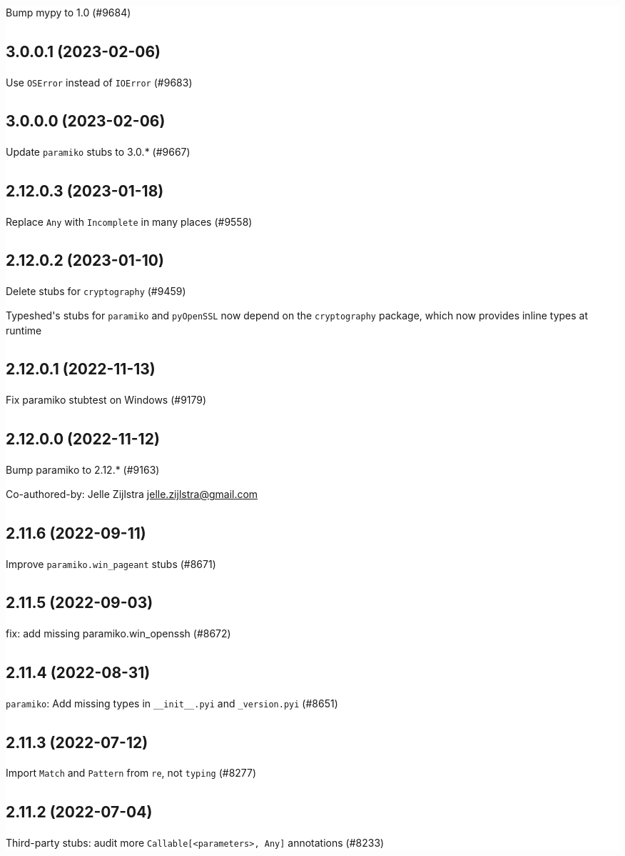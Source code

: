 Bump mypy to 1.0 (#9684)

## 3.0.0.1 (2023-02-06)

Use `OSError` instead of `IOError` (#9683)

## 3.0.0.0 (2023-02-06)

Update `paramiko` stubs to 3.0.* (#9667)

## 2.12.0.3 (2023-01-18)

Replace `Any` with `Incomplete` in many places (#9558)

## 2.12.0.2 (2023-01-10)

Delete stubs for `cryptography` (#9459)

Typeshed's stubs for `paramiko` and `pyOpenSSL` now depend on the `cryptography` package, which now provides inline types at runtime

## 2.12.0.1 (2022-11-13)

Fix paramiko stubtest on Windows (#9179)

## 2.12.0.0 (2022-11-12)

Bump paramiko to 2.12.* (#9163)

Co-authored-by: Jelle Zijlstra <jelle.zijlstra@gmail.com>

## 2.11.6 (2022-09-11)

Improve `paramiko.win_pageant` stubs (#8671)

## 2.11.5 (2022-09-03)

fix: add missing paramiko.win_openssh (#8672)

## 2.11.4 (2022-08-31)

`paramiko`: Add missing types in `__init__.pyi` and `_version.pyi` (#8651)

## 2.11.3 (2022-07-12)

Import `Match` and `Pattern` from `re`, not `typing` (#8277)

## 2.11.2 (2022-07-04)

Third-party stubs: audit more `Callable[<parameters>, Any]` annotations (#8233)
